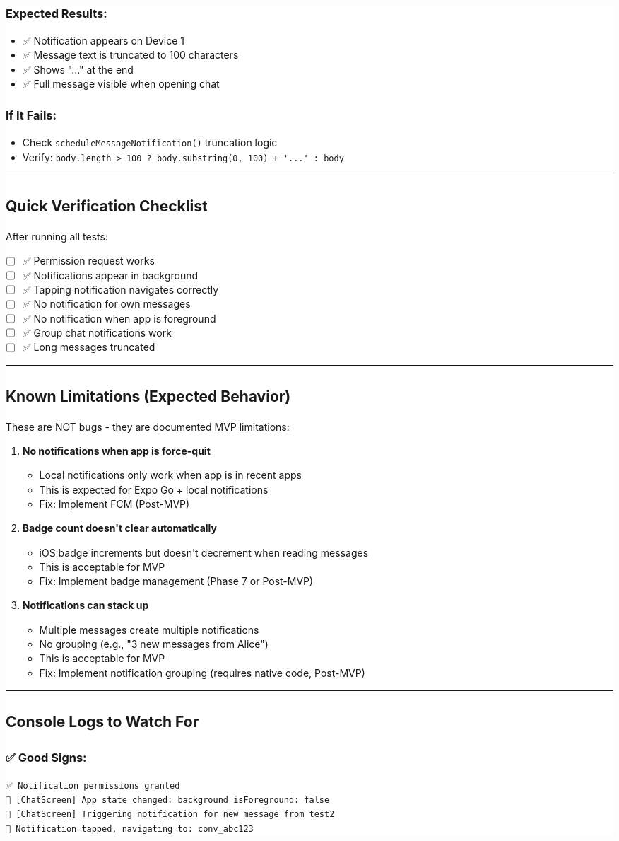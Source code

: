 ### Expected Results:
- ✅ Notification appears on Device 1
- ✅ Message text is truncated to 100 characters
- ✅ Shows "..." at the end
- ✅ Full message visible when opening chat

### If It Fails:
- Check `scheduleMessageNotification()` truncation logic
- Verify: `body.length > 100 ? body.substring(0, 100) + '...' : body`

---

## Quick Verification Checklist

After running all tests:

- [ ] ✅ Permission request works
- [ ] ✅ Notifications appear in background
- [ ] ✅ Tapping notification navigates correctly
- [ ] ✅ No notification for own messages
- [ ] ✅ No notification when app is foreground
- [ ] ✅ Group chat notifications work
- [ ] ✅ Long messages truncated

---

## Known Limitations (Expected Behavior)

These are NOT bugs - they are documented MVP limitations:

1. **No notifications when app is force-quit**
   - Local notifications only work when app is in recent apps
   - This is expected for Expo Go + local notifications
   - Fix: Implement FCM (Post-MVP)

2. **Badge count doesn't clear automatically**
   - iOS badge increments but doesn't decrement when reading messages
   - This is acceptable for MVP
   - Fix: Implement badge management (Phase 7 or Post-MVP)

3. **Notifications can stack up**
   - Multiple messages create multiple notifications
   - No grouping (e.g., "3 new messages from Alice")
   - This is acceptable for MVP
   - Fix: Implement notification grouping (requires native code, Post-MVP)

---

## Console Logs to Watch For

### ✅ Good Signs:
```
✅ Notification permissions granted
📱 [ChatScreen] App state changed: background isForeground: false
🔔 [ChatScreen] Triggering notification for new message from test2
📱 Notification tapped, navigating to: conv_abc123
```
